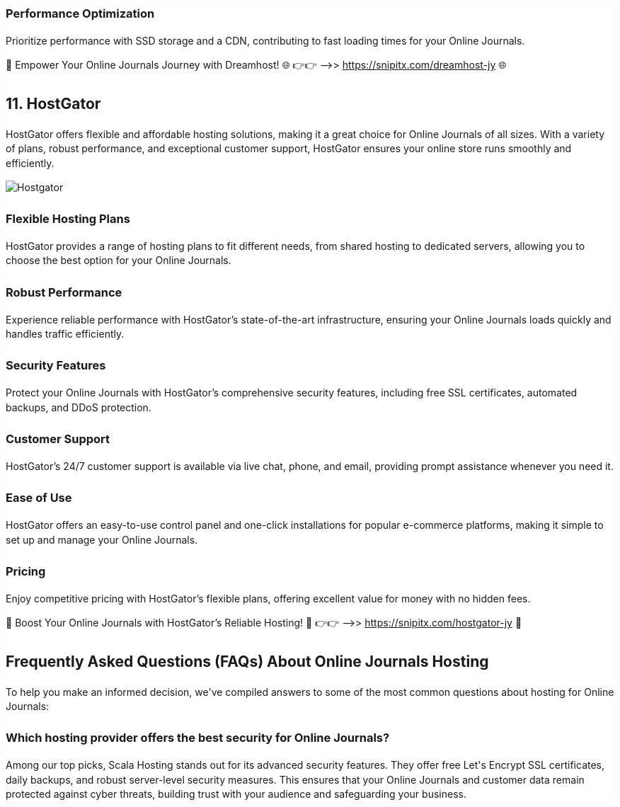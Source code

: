 ### Performance Optimization
Prioritize performance with SSD storage and a CDN, contributing to fast loading times for your Online Journals.

🚀 Empower Your Online Journals Journey with Dreamhost! 🌐
👉👉 -->> https://snipitx.com/dreamhost-jy 🌐

## 11. HostGator

HostGator offers flexible and affordable hosting solutions, making it a great choice for Online Journals of all sizes. With a variety of plans, robust performance, and exceptional customer support, HostGator ensures your online store runs smoothly and efficiently.

![Hostgator](https://i.imgur.com/SNC0dSu.jpeg "Hostgator Hosting")

### Flexible Hosting Plans
HostGator provides a range of hosting plans to fit different needs, from shared hosting to dedicated servers, allowing you to choose the best option for your Online Journals.

### Robust Performance
Experience reliable performance with HostGator’s state-of-the-art infrastructure, ensuring your Online Journals loads quickly and handles traffic efficiently.

### Security Features
Protect your Online Journals with HostGator’s comprehensive security features, including free SSL certificates, automated backups, and DDoS protection.

### Customer Support
HostGator’s 24/7 customer support is available via live chat, phone, and email, providing prompt assistance whenever you need it.

### Ease of Use
HostGator offers an easy-to-use control panel and one-click installations for popular e-commerce platforms, making it simple to set up and manage your Online Journals.

### Pricing
Enjoy competitive pricing with HostGator’s flexible plans, offering excellent value for money with no hidden fees.

🌟 Boost Your Online Journals with HostGator’s Reliable Hosting! 🚀
👉👉 -->> https://snipitx.com/hostgator-jy 🚀

## Frequently Asked Questions (FAQs) About Online Journals Hosting

To help you make an informed decision, we've compiled answers to some of the most common questions about hosting for Online Journals:

### Which hosting provider offers the best security for Online Journals? 
Among our top picks, Scala Hosting stands out for its advanced security features. They offer free Let's Encrypt SSL certificates, daily backups, and robust server-level security measures. This ensures that your Online Journals and customer data remain protected against cyber threats, building trust with your audience and safeguarding your business.
